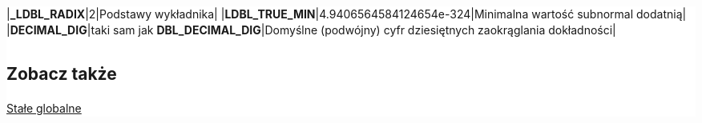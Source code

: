 |**_LDBL_RADIX**|2|Podstawy wykładnika|
|**LDBL_TRUE_MIN**|4.9406564584124654e-324|Minimalna wartość subnormal dodatnią|
|**DECIMAL_DIG**|taki sam jak **DBL_DECIMAL_DIG**|Domyślne (podwójny) cyfr dziesiętnych zaokrąglania dokładności|

## <a name="see-also"></a>Zobacz także

[Stałe globalne](../c-runtime-library/global-constants.md)
